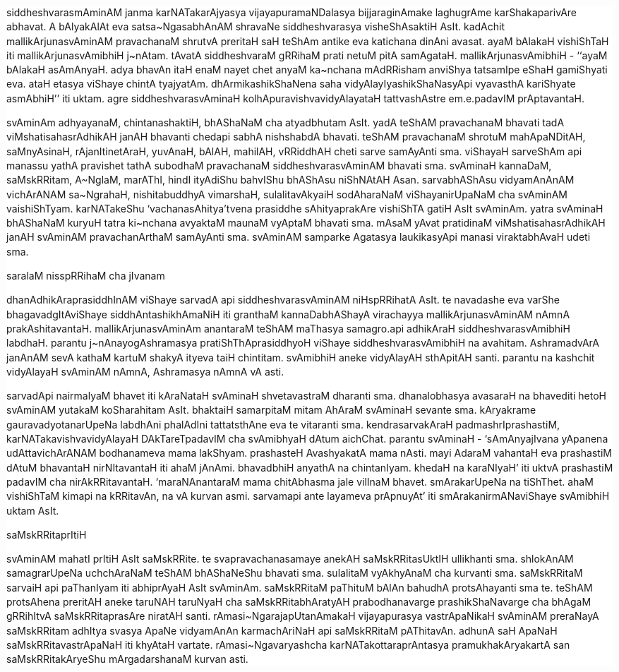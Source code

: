 siddheshvarasmAminAM janma karNATakarAjyasya vijayapuramaNDalasya bijjaraginAmake laghugrAme karShakaparivAre abhavat. A bAlyakAlAt eva satsa~NgasabhAnAM shravaNe siddheshvarasya visheShAsaktiH AsIt. kadAchit mallikArjunasvAminAM pravachanaM shrutvA preritaH saH teShAm antike eva katichana dinAni avasat. ayaM bAlakaH vishiShTaH iti mallikArjunasvAmibhiH j~nAtam. tAvatA siddheshvaraM gRRihaM prati netuM pitA samAgataH. mallikArjunasvAmibhiH - ‘‘ayaM bAlakaH asAmAnyaH. adya bhavAn itaH enaM nayet chet anyaM ka~nchana mAdRRisham anviShya tatsamIpe eShaH gamiShyati eva. ataH etasya viShaye chintA tyajyatAm. dhArmikashikShaNena saha vidyAlayIyashikShaNasyApi vyavasthA kariShyate asmAbhiH’’ iti uktam. agre siddheshvarasvAminaH kolhApuravishvavidyAlayataH tattvashAstre em.e.padavIM prAptavantaH.

svAminAm adhyayanaM, chintanashaktiH, bhAShaNaM cha atyadbhutam AsIt. yadA teShAM pravachanaM bhavati tadA viMshatisahasrAdhikAH janAH bhavanti chedapi sabhA nishshabdA bhavati. teShAM pravachanaM shrotuM mahApaNDitAH, saMnyAsinaH, rAjanItinetAraH, yuvAnaH, bAlAH, mahilAH, vRRiddhAH cheti sarve samAyAnti sma. viShayaH sarveShAm api manassu yathA pravishet tathA subodhaM pravachanaM siddheshvarasvAminAM bhavati sma. svAminaH kannaDaM, saMskRRitam, A~NglaM, marAThI, hindI ityAdiShu bahvIShu bhAShAsu niShNAtAH Asan. sarvabhAShAsu vidyamAnAnAM vichArANAM sa~NgrahaH, nishitabuddhyA vimarshaH, sulalitavAkyaiH sodAharaNaM viShayanirUpaNaM cha svAminAM vaishiShTyam. karNATakeShu ‘vachanasAhitya’tvena prasiddhe sAhityaprakAre vishiShTA gatiH AsIt svAminAm. yatra svAminaH bhAShaNaM kuryuH tatra ki~nchana avyaktaM maunaM vyAptaM bhavati sma. mAsaM yAvat pratidinaM viMshatisahasrAdhikAH janAH svAminAM pravachanArthaM samAyAnti sma. svAminAM samparke Agatasya laukikasyApi manasi viraktabhAvaH udeti sma.

saralaM nisspRRihaM cha jIvanam

dhanAdhikAraprasiddhInAM viShaye sarvadA api siddheshvarasvAminAM niHspRRihatA AsIt. te navadashe eva varShe bhagavadgItAviShaye siddhAntashikhAmaNiH iti granthaM kannaDabhAShayA virachayya mallikArjunasvAminAM nAmnA prakAshitavantaH. mallikArjunasvAminAm anantaraM teShAM maThasya samagro.api adhikAraH siddheshvarasvAmibhiH labdhaH. parantu j~nAnayogAshramasya pratiShThAprasiddhyoH viShaye siddheshvarasvAmibhiH na avahitam. AshramadvArA janAnAM sevA kathaM kartuM shakyA ityeva taiH chintitam. svAmibhiH aneke vidyAlayAH sthApitAH santi. parantu na kashchit vidyAlayaH svAminAM nAmnA, Ashramasya nAmnA vA asti.

sarvadApi nairmalyaM bhavet iti kAraNataH svAminaH shvetavastraM dharanti sma. dhanalobhasya avasaraH na bhavediti hetoH svAminAM yutakaM koSharahitam AsIt. bhaktaiH samarpitaM mitam AhAraM svAminaH sevante sma. kAryakrame gauravadyotanarUpeNa labdhAni phalAdIni tattatsthAne eva te vitaranti sma. kendrasarvakAraH padmashrIprashastiM, karNATakavishvavidyAlayaH DAkTareTpadavIM cha svAmibhyaH dAtum aichChat. parantu svAminaH - ‘sAmAnyajIvana yApanena udAttavichArANAM bodhanameva mama lakShyam. prashasteH AvashyakatA mama nAsti. mayi AdaraM vahantaH eva prashastiM dAtuM bhavantaH nirNItavantaH iti ahaM jAnAmi. bhavadbhiH anyathA na chintanIyam. khedaH na karaNIyaH’ iti uktvA prashastiM padavIM cha nirAkRRitavantaH. ‘maraNAnantaraM mama chitAbhasma jale vilInaM bhavet. smArakarUpeNa na tiShThet. ahaM vishiShTaM kimapi na kRRitavAn, na vA kurvan asmi. sarvamapi ante layameva prApnuyAt’ iti smArakanirmANaviShaye svAmibhiH uktam AsIt.

saMskRRitaprItiH

svAminAM mahatI prItiH AsIt saMskRRite. te svapravachanasamaye anekAH saMskRRitasUktIH ullikhanti sma. shlokAnAM samagrarUpeNa uchchAraNaM teShAM bhAShaNeShu bhavati sma. sulalitaM vyAkhyAnaM cha kurvanti sma. saMskRRitaM sarvaiH api paThanIyam iti abhiprAyaH AsIt svAminAm. saMskRRitaM paThituM bAlAn bahudhA protsAhayanti sma te. teShAM protsAhena preritAH aneke taruNAH taruNyaH cha saMskRRitabhAratyAH prabodhanavarge prashikShaNavarge cha bhAgaM gRRihItvA saMskRRitaprasAre niratAH santi. rAmasi~NgarajapUtanAmakaH vijayapurasya vastrApaNikaH svAminAM preraNayA saMskRRitam adhItya svasya ApaNe vidyamAnAn karmachAriNaH api saMskRRitaM pAThitavAn. adhunA saH ApaNaH saMskRRitavastrApaNaH iti khyAtaH vartate. rAmasi~Ngavaryashcha karNATakottaraprAntasya pramukhakAryakartA san saMskRRitakAryeShu mArgadarshanaM kurvan asti.
